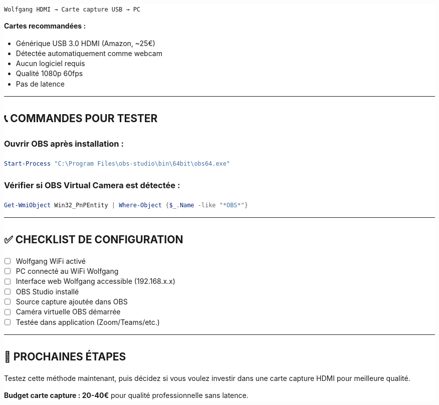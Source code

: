 ```
Wolfgang HDMI → Carte capture USB → PC
```

**Cartes recommandées :**
- Générique USB 3.0 HDMI (Amazon, ~25€)
- Détectée automatiquement comme webcam
- Aucun logiciel requis
- Qualité 1080p 60fps
- Pas de latence

---

## 📞 COMMANDES POUR TESTER

### Ouvrir OBS après installation :
```powershell
Start-Process "C:\Program Files\obs-studio\bin\64bit\obs64.exe"
```

### Vérifier si OBS Virtual Camera est détectée :
```powershell
Get-WmiObject Win32_PnPEntity | Where-Object {$_.Name -like "*OBS*"}
```

---

## ✅ CHECKLIST DE CONFIGURATION

- [ ] Wolfgang WiFi activé
- [ ] PC connecté au WiFi Wolfgang  
- [ ] Interface web Wolfgang accessible (192.168.x.x)
- [ ] OBS Studio installé
- [ ] Source capture ajoutée dans OBS
- [ ] Caméra virtuelle OBS démarrée
- [ ] Testée dans application (Zoom/Teams/etc.)

---

## 🚀 PROCHAINES ÉTAPES

Testez cette méthode maintenant, puis décidez si vous voulez investir dans une carte capture HDMI pour meilleure qualité.

**Budget carte capture : 20-40€** pour qualité professionnelle sans latence.
